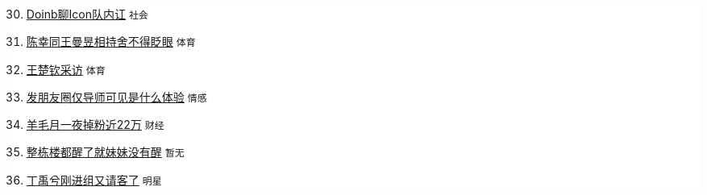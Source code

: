30. [Doinb聊Icon队内讧](https://m.weibo.cn/search?containerid=100103type%3D1%26t%3D10%26q%3D%23Doinb%E8%81%8AIcon%E9%98%9F%E5%86%85%E8%AE%A7%23&stream_entry_id=31&isnewpage=1&extparam=seat%3D1%26filter_type%3Drealtimehot%26flag%3D1%26c_type%3D31%26band_rank%3D29%26cate%3D5001%26pos%3D28%26stream_entry_id%3D31%26q%3D%2523Doinb%25E8%2581%258AIcon%25E9%2598%259F%25E5%2586%2585%25E8%25AE%25A7%2523%26dgr%3D0%26lcate%3D5001%26realpos%3D29%26display_time%3D1732440255%26pre_seqid%3D1732440255526056220307) `社会` 

31. [陈幸同王曼昱相持舍不得眨眼](https://m.weibo.cn/search?containerid=100103type%3D1%26t%3D10%26q%3D%23%E9%99%88%E5%B9%B8%E5%90%8C%E7%8E%8B%E6%9B%BC%E6%98%B1%E7%9B%B8%E6%8C%81%E8%88%8D%E4%B8%8D%E5%BE%97%E7%9C%A8%E7%9C%BC%23&stream_entry_id=31&isnewpage=1&extparam=seat%3D1%26filter_type%3Drealtimehot%26flag%3D1%26c_type%3D31%26band_rank%3D30%26cate%3D5001%26pos%3D29%26stream_entry_id%3D31%26q%3D%2523%25E9%2599%2588%25E5%25B9%25B8%25E5%2590%258C%25E7%258E%258B%25E6%259B%25BC%25E6%2598%25B1%25E7%259B%25B8%25E6%258C%2581%25E8%2588%258D%25E4%25B8%258D%25E5%25BE%2597%25E7%259C%25A8%25E7%259C%25BC%2523%26dgr%3D0%26lcate%3D5001%26realpos%3D30%26display_time%3D1732440255%26pre_seqid%3D1732440255526056220307) `体育` 

32. [王楚钦采访](https://m.weibo.cn/search?containerid=100103type%3D1%26t%3D10%26q%3D%E7%8E%8B%E6%A5%9A%E9%92%A6%E9%87%87%E8%AE%BF&stream_entry_id=31&isnewpage=1&extparam=seat%3D1%26filter_type%3Drealtimehot%26flag%3D1%26c_type%3D31%26band_rank%3D31%26cate%3D5001%26pos%3D30%26stream_entry_id%3D31%26q%3D%25E7%258E%258B%25E6%25A5%259A%25E9%2592%25A6%25E9%2587%2587%25E8%25AE%25BF%26dgr%3D0%26lcate%3D5001%26realpos%3D31%26display_time%3D1732440255%26pre_seqid%3D1732440255526056220307) `体育` 

33. [发朋友圈仅导师可见是什么体验](https://m.weibo.cn/search?containerid=100103type%3D1%26t%3D10%26q%3D%23%E5%8F%91%E6%9C%8B%E5%8F%8B%E5%9C%88%E4%BB%85%E5%AF%BC%E5%B8%88%E5%8F%AF%E8%A7%81%E6%98%AF%E4%BB%80%E4%B9%88%E4%BD%93%E9%AA%8C%23&stream_entry_id=31&isnewpage=1&extparam=seat%3D1%26filter_type%3Drealtimehot%26flag%3D1%26c_type%3D31%26band_rank%3D32%26cate%3D5001%26pos%3D31%26stream_entry_id%3D31%26q%3D%2523%25E5%258F%2591%25E6%259C%258B%25E5%258F%258B%25E5%259C%2588%25E4%25BB%2585%25E5%25AF%25BC%25E5%25B8%2588%25E5%258F%25AF%25E8%25A7%2581%25E6%2598%25AF%25E4%25BB%2580%25E4%25B9%2588%25E4%25BD%2593%25E9%25AA%258C%2523%26dgr%3D0%26lcate%3D5001%26realpos%3D32%26display_time%3D1732440255%26pre_seqid%3D1732440255526056220307) `情感` 

34. [羊毛月一夜掉粉近22万](https://m.weibo.cn/search?containerid=100103type%3D1%26t%3D10%26q%3D%23%E7%BE%8A%E6%AF%9B%E6%9C%88%E4%B8%80%E5%A4%9C%E6%8E%89%E7%B2%89%E8%BF%9122%E4%B8%87%23&stream_entry_id=31&isnewpage=1&extparam=seat%3D1%26filter_type%3Drealtimehot%26flag%3D0%26c_type%3D31%26band_rank%3D33%26cate%3D5001%26pos%3D32%26stream_entry_id%3D31%26q%3D%2523%25E7%25BE%258A%25E6%25AF%259B%25E6%259C%2588%25E4%25B8%2580%25E5%25A4%259C%25E6%258E%2589%25E7%25B2%2589%25E8%25BF%259122%25E4%25B8%2587%2523%26dgr%3D0%26lcate%3D5001%26realpos%3D33%26display_time%3D1732440255%26pre_seqid%3D1732440255526056220307) `财经` 

35. [整栋楼都醒了就妹妹没有醒](https://m.weibo.cn/search?containerid=100103type%3D1%26t%3D10%26q%3D%E6%95%B4%E6%A0%8B%E6%A5%BC%E9%83%BD%E9%86%92%E4%BA%86%E5%B0%B1%E5%A6%B9%E5%A6%B9%E6%B2%A1%E6%9C%89%E9%86%92&stream_entry_id=31&isnewpage=1&extparam=seat%3D1%26filter_type%3Drealtimehot%26flag%3D1%26c_type%3D31%26band_rank%3D34%26cate%3D5001%26pos%3D33%26stream_entry_id%3D31%26q%3D%25E6%2595%25B4%25E6%25A0%258B%25E6%25A5%25BC%25E9%2583%25BD%25E9%2586%2592%25E4%25BA%2586%25E5%25B0%25B1%25E5%25A6%25B9%25E5%25A6%25B9%25E6%25B2%25A1%25E6%259C%2589%25E9%2586%2592%26dgr%3D0%26lcate%3D5001%26realpos%3D34%26display_time%3D1732440255%26pre_seqid%3D1732440255526056220307) `暂无` 

36. [丁禹兮刚进组又请客了](https://m.weibo.cn/search?containerid=100103type%3D1%26t%3D10%26q%3D%23%E4%B8%81%E7%A6%B9%E5%85%AE%E5%88%9A%E8%BF%9B%E7%BB%84%E5%8F%88%E8%AF%B7%E5%AE%A2%E4%BA%86%23&stream_entry_id=31&isnewpage=1&extparam=seat%3D1%26filter_type%3Drealtimehot%26flag%3D0%26c_type%3D31%26band_rank%3D35%26cate%3D5001%26pos%3D34%26stream_entry_id%3D31%26q%3D%2523%25E4%25B8%2581%25E7%25A6%25B9%25E5%2585%25AE%25E5%2588%259A%25E8%25BF%259B%25E7%25BB%2584%25E5%258F%2588%25E8%25AF%25B7%25E5%25AE%25A2%25E4%25BA%2586%2523%26dgr%3D0%26lcate%3D5001%26realpos%3D35%26display_time%3D1732440255%26pre_seqid%3D1732440255526056220307) `明星` 
